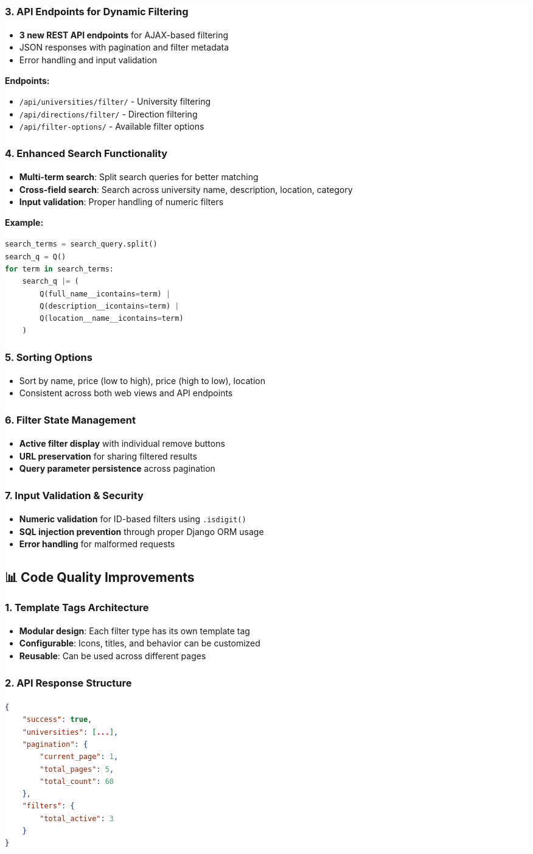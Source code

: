 ### 3. **API Endpoints for Dynamic Filtering**
- **3 new REST API endpoints** for AJAX-based filtering
- JSON responses with pagination and filter metadata
- Error handling and input validation

**Endpoints:**
- `/api/universities/filter/` - University filtering
- `/api/directions/filter/` - Direction filtering  
- `/api/filter-options/` - Available filter options

### 4. **Enhanced Search Functionality**
- **Multi-term search**: Split search queries for better matching
- **Cross-field search**: Search across university name, description, location, category
- **Input validation**: Proper handling of numeric filters

**Example:**
```python
search_terms = search_query.split()
search_q = Q()
for term in search_terms:
    search_q |= (
        Q(full_name__icontains=term) | 
        Q(description__icontains=term) |
        Q(location__name__icontains=term)
    )
```

### 5. **Sorting Options**
- Sort by name, price (low to high), price (high to low), location
- Consistent across both web views and API endpoints

### 6. **Filter State Management**
- **Active filter display** with individual remove buttons
- **URL preservation** for sharing filtered results
- **Query parameter persistence** across pagination

### 7. **Input Validation & Security**
- **Numeric validation** for ID-based filters using `.isdigit()`
- **SQL injection prevention** through proper Django ORM usage
- **Error handling** for malformed requests

## 📊 Code Quality Improvements

### 1. **Template Tags Architecture**
- **Modular design**: Each filter type has its own template tag
- **Configurable**: Icons, titles, and behavior can be customized
- **Reusable**: Can be used across different pages

### 2. **API Response Structure**
```json
{
    "success": true,
    "universities": [...],
    "pagination": {
        "current_page": 1,
        "total_pages": 5,
        "total_count": 60
    },
    "filters": {
        "total_active": 3
    }
}
```